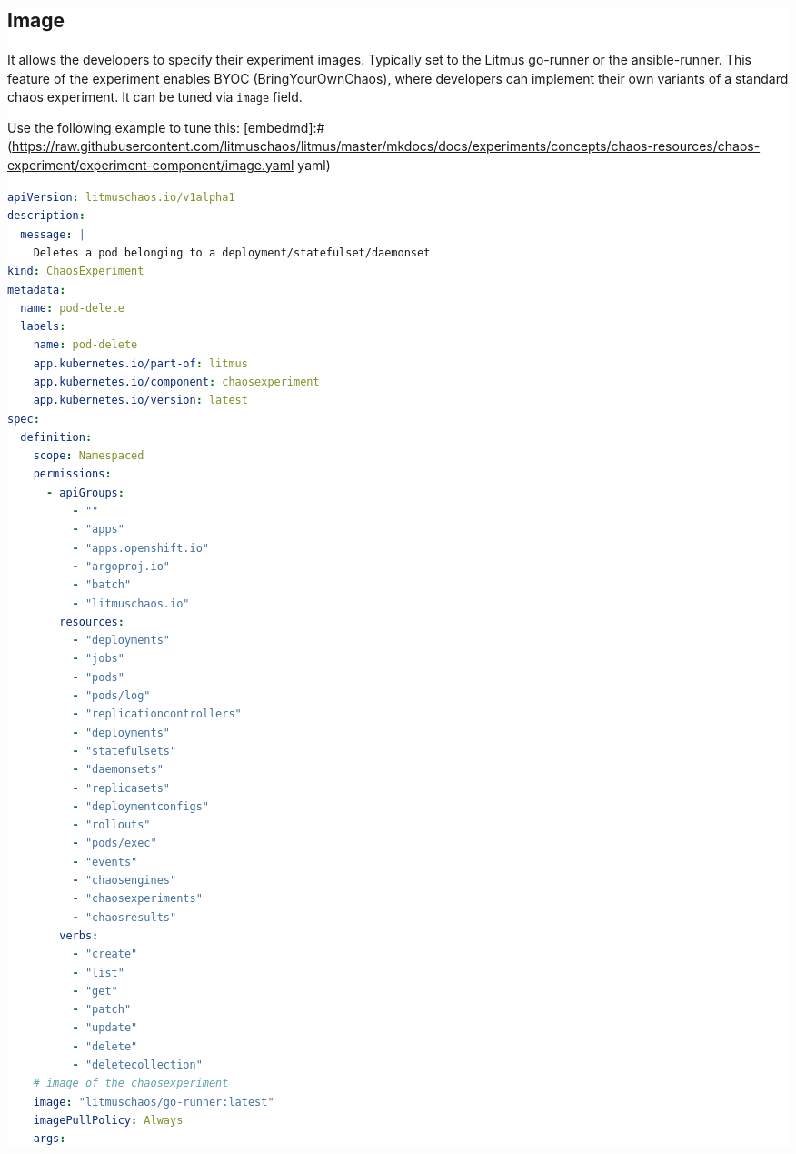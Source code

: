 ## Image

It allows the developers to specify their experiment images. Typically set to the Litmus go-runner or the ansible-runner. This feature of the experiment enables BYOC (BringYourOwnChaos), where developers can implement their own variants of a standard chaos experiment. It can be tuned via `image` field.

Use the following example to tune this:
[embedmd]:# (https://raw.githubusercontent.com/litmuschaos/litmus/master/mkdocs/docs/experiments/concepts/chaos-resources/chaos-experiment/experiment-component/image.yaml yaml)

```yaml
apiVersion: litmuschaos.io/v1alpha1
description:
  message: |
    Deletes a pod belonging to a deployment/statefulset/daemonset
kind: ChaosExperiment
metadata:
  name: pod-delete
  labels:
    name: pod-delete
    app.kubernetes.io/part-of: litmus
    app.kubernetes.io/component: chaosexperiment
    app.kubernetes.io/version: latest
spec:
  definition:
    scope: Namespaced
    permissions:
      - apiGroups:
          - ""
          - "apps"
          - "apps.openshift.io"
          - "argoproj.io"
          - "batch"
          - "litmuschaos.io"
        resources:
          - "deployments"
          - "jobs"
          - "pods"
          - "pods/log"
          - "replicationcontrollers"
          - "deployments"
          - "statefulsets"
          - "daemonsets"
          - "replicasets"
          - "deploymentconfigs"
          - "rollouts"
          - "pods/exec"
          - "events"
          - "chaosengines"
          - "chaosexperiments"
          - "chaosresults"
        verbs:
          - "create"
          - "list"
          - "get"
          - "patch"
          - "update"
          - "delete"
          - "deletecollection"
    # image of the chaosexperiment
    image: "litmuschaos/go-runner:latest"
    imagePullPolicy: Always
    args:
```